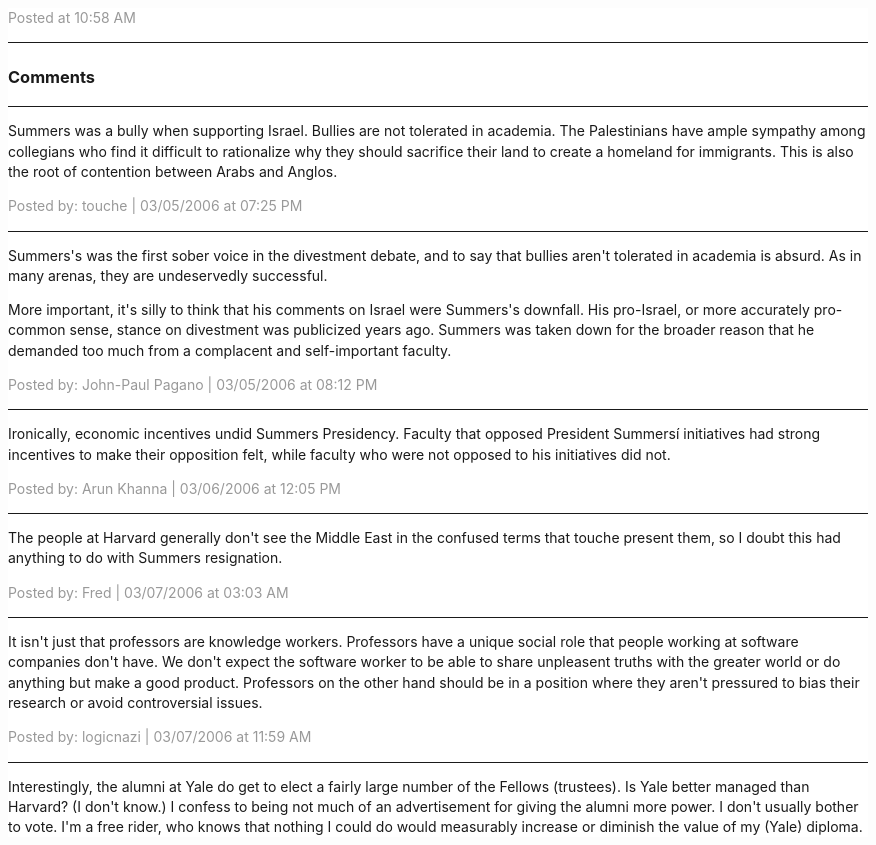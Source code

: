 <span style="color:#999">Posted at 10:58 AM</span>



---

### Comments

---

Summers was a bully when supporting Israel. Bullies are not tolerated in academia. The Palestinians have ample sympathy among collegians who find it difficult to rationalize why they should sacrifice their land to create a homeland for immigrants.  This is also the root of contention between Arabs and Anglos.

<span style="color:#999">Posted by: touche | 03/05/2006 at 07:25 PM</span>

---

Summers's was the first sober voice in the divestment debate, and to say that bullies aren't tolerated in academia is absurd.  As in many arenas, they are undeservedly successful.

More important, it's silly to think that his comments on Israel were Summers's downfall.  His pro-Israel, or more accurately pro-common sense, stance on divestment was publicized years ago.  Summers was taken down for the broader reason that he demanded too much from a complacent and self-important faculty.

<span style="color:#999">Posted by: John-Paul Pagano | 03/05/2006 at 08:12 PM</span>

---

Ironically, economic incentives undid Summers Presidency. Faculty that opposed President Summersí initiatives had strong incentives to make their opposition felt, while faculty who were not opposed to his initiatives did not.

<span style="color:#999">Posted by: Arun Khanna | 03/06/2006 at 12:05 PM</span>

---

The people at Harvard generally don't see the Middle East in the confused terms that touche present them, so I doubt this had anything to do with Summers resignation.

<span style="color:#999">Posted by: Fred | 03/07/2006 at 03:03 AM</span>

---

It isn't just that professors are knowledge workers.  Professors have a unique social role that people working at software companies don't have.  We don't expect the software worker to be able to share unpleasent truths with the greater world or do anything but make a good product.  Professors on the other hand should be in a position where they aren't pressured to bias their research or avoid controversial issues.

<span style="color:#999">Posted by: logicnazi | 03/07/2006 at 11:59 AM</span>

---

Interestingly, the alumni at Yale do get to elect a fairly large number of the Fellows (trustees).  Is Yale better managed than Harvard?  (I don't know.)  I confess to being not much of an advertisement for giving the alumni more power.  I don't usually bother to vote.  I'm a free rider, who knows that nothing I could do would measurably increase or diminish the value of my (Yale) diploma.

